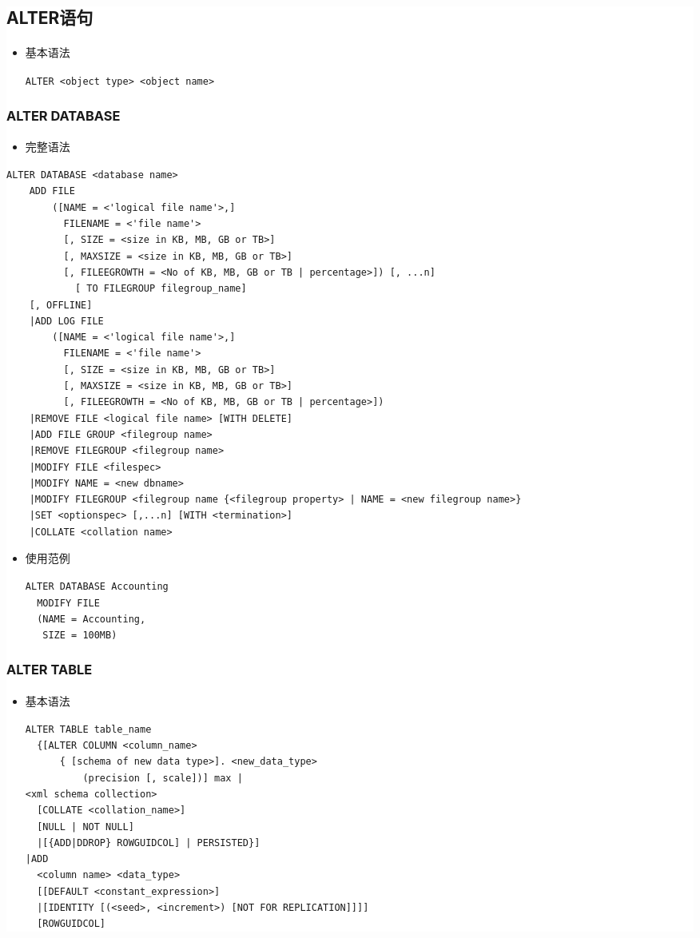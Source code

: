   ```mssql
  ```

## ALTER语句

- 基本语法

  ```mssql
  ALTER <object type> <object name>
  ```

### ALTER DATABASE

- 完整语法

```mssql
ALTER DATABASE <database name>
	ADD FILE
		([NAME = <'logical file name'>,]
		  FILENAME = <'file name'>
		  [, SIZE = <size in KB, MB, GB or TB>]
		  [, MAXSIZE = <size in KB, MB, GB or TB>]
		  [, FILEEGROWTH = <No of KB, MB, GB or TB | percentage>]) [, ...n]
		  	[ TO FILEGROUP filegroup_name]
	[, OFFLINE]
	|ADD LOG FILE
		([NAME = <'logical file name'>,]
		  FILENAME = <'file name'>
		  [, SIZE = <size in KB, MB, GB or TB>]
		  [, MAXSIZE = <size in KB, MB, GB or TB>]
		  [, FILEEGROWTH = <No of KB, MB, GB or TB | percentage>])
	|REMOVE FILE <logical file name> [WITH DELETE]
	|ADD FILE GROUP <filegroup name>
	|REMOVE FILEGROUP <filegroup name>
	|MODIFY FILE <filespec>
	|MODIFY NAME = <new dbname>
	|MODIFY FILEGROUP <filegroup name {<filegroup property> | NAME = <new filegroup name>}
	|SET <optionspec> [,...n] [WITH <termination>]
	|COLLATE <collation name>
```

- 使用范例

  ```mssql
  ALTER DATABASE Accounting
  	MODIFY FILE
  	(NAME = Accounting,
  	 SIZE = 100MB)
  ```

### ALTER TABLE

- 基本语法

  ```mssql
  ALTER TABLE table_name
  	{[ALTER COLUMN <column_name>
  		{ [schema of new data type>]. <new_data_type>
  			(precision [, scale])] max |
  <xml schema collection>
  	[COLLATE <collation_name>]
  	[NULL | NOT NULL]
  	|[{ADD|DDROP} ROWGUIDCOL] | PERSISTED}]
  |ADD
  	<column name> <data_type>
  	[[DEFAULT <constant_expression>]
  	|[IDENTITY [(<seed>, <increment>) [NOT FOR REPLICATION]]]]
  	[ROWGUIDCOL]
  ```